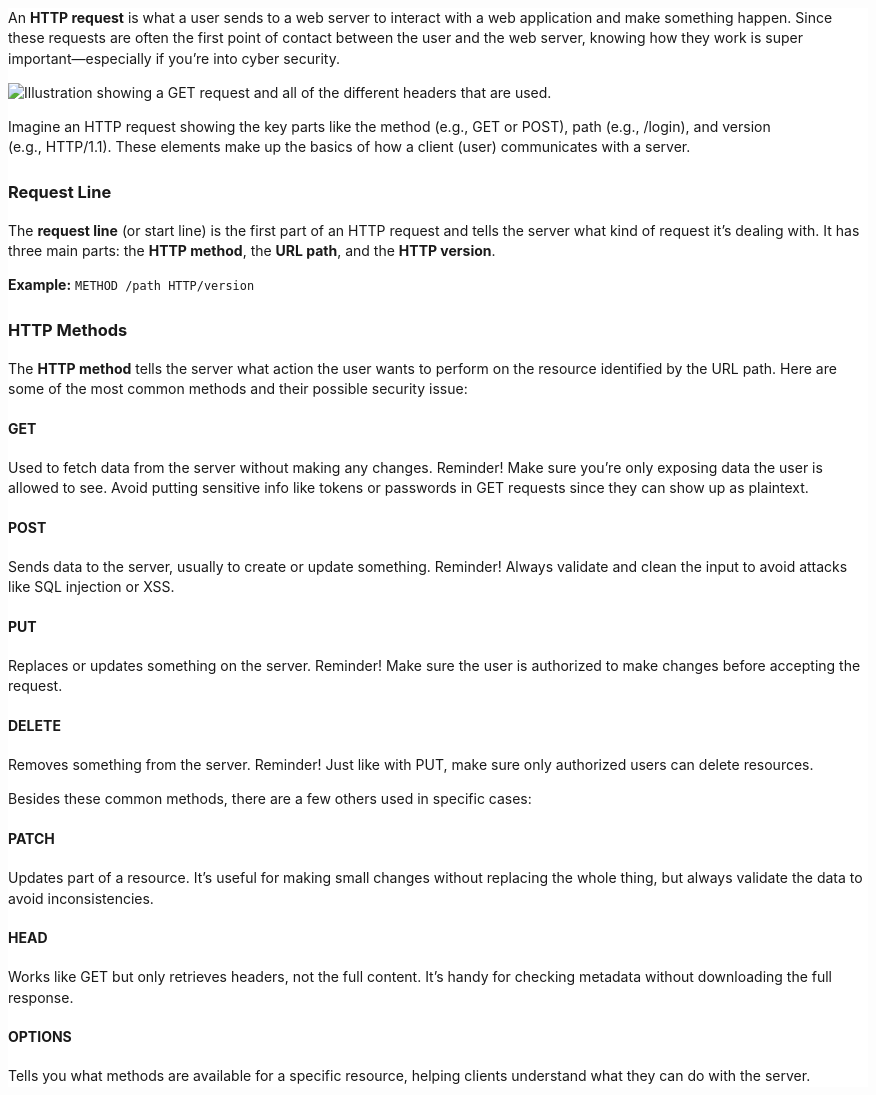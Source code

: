 
An **HTTP request** is what a user sends to a web server to interact with a web application and make something happen. Since these requests are often the first point of contact between the user and the web server, knowing how they work is super important—especially if you’re into cyber security.

![Illustration showing a GET request and all of the different headers that are used.](https://tryhackme-images.s3.amazonaws.com/user-uploads/645b19f5d5848d004ab9c9e2/room-content/645b19f5d5848d004ab9c9e2-1728788311931.png)  

Imagine an HTTP request showing the key parts like the method (e.g., GET or POST), path (e.g., /login), and version (e.g., HTTP/1.1). These elements make up the basics of how a client (user) communicates with a server.

### Request Line

The **request line** (or start line) is the first part of an HTTP request and tells the server what kind of request it’s dealing with. It has three main parts: the **HTTP method**, the **URL path**, and the **HTTP version**.

**Example:** `METHOD /path HTTP/version`

### HTTP Methods

The **HTTP method** tells the server what action the user wants to perform on the resource identified by the URL path. Here are some of the most common methods and their possible security issue:

#### GET  
Used to fetch data from the server without making any changes. Reminder! Make sure you’re only exposing data the user is allowed to see. Avoid putting sensitive info like tokens or passwords in GET requests since they can show up as plaintext.

#### POST  
Sends data to the server, usually to create or update something. Reminder! Always validate and clean the input to avoid attacks like SQL injection or XSS.

#### PUT  
Replaces or updates something on the server. Reminder! Make sure the user is authorized to make changes before accepting the request.

#### DELETE  
Removes something from the server. Reminder! Just like with PUT, make sure only authorized users can delete resources.

Besides these common methods, there are a few others used in specific cases:

#### PATCH  
Updates part of a resource. It’s useful for making small changes without replacing the whole thing, but always validate the data to avoid inconsistencies.

#### HEAD  
Works like GET but only retrieves headers, not the full content. It’s handy for checking metadata without downloading the full response.

#### OPTIONS  
Tells you what methods are available for a specific resource, helping clients understand what they can do with the server.
